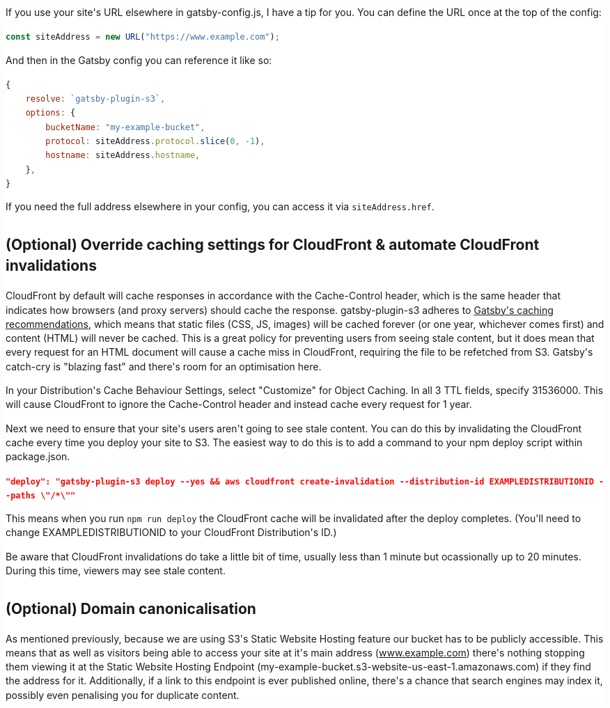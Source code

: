 If you use your site's URL elsewhere in gatsby-config.js, I have a tip for you. You can define the URL once at the top of the config:

```javascript
const siteAddress = new URL("https://www.example.com");
```

And then in the Gatsby config you can reference it like so:

```javascript
{
    resolve: `gatsby-plugin-s3`,
    options: {
        bucketName: "my-example-bucket",
        protocol: siteAddress.protocol.slice(0, -1),
        hostname: siteAddress.hostname,
    },
}
```

If you need the full address elsewhere in your config, you can access it via `siteAddress.href`.

## (Optional) Override caching settings for CloudFront & automate CloudFront invalidations

CloudFront by default will cache responses in accordance with the Cache-Control header, which is the same header that indicates how browsers (and proxy servers) should cache the response. gatsby-plugin-s3 adheres to [Gatsby's caching recommendations](https://www.gatsbyjs.org/docs/caching/#caching), which means that static files (CSS, JS, images) will be cached forever (or one year, whichever comes first) and content (HTML) will never be cached. This is a great policy for preventing users from seeing stale content, but it does mean that every request for an HTML document will cause a cache miss in CloudFront, requiring the file to be refetched from S3. Gatsby's catch-cry is "blazing fast" and there's room for an optimisation here.

In your Distribution's Cache Behaviour Settings, select "Customize" for Object Caching. In all 3 TTL fields, specify 31536000. This will cause CloudFront to ignore the Cache-Control header and instead cache every request for 1 year.

Next we need to ensure that your site's users aren't going to see stale content. You can do this by invalidating the CloudFront cache every time you deploy your site to S3. The easiest way to do this is to add a command to your npm deploy script within package.json.

```json
"deploy": "gatsby-plugin-s3 deploy --yes && aws cloudfront create-invalidation --distribution-id EXAMPLEDISTRIBUTIONID --paths \"/*\""
```

This means when you run `npm run deploy` the CloudFront cache will be invalidated after the deploy completes. (You'll need to change EXAMPLEDISTRIBUTIONID to your CloudFront Distribution's ID.)

Be aware that CloudFront invalidations do take a little bit of time, usually less than 1 minute but ocassionally up to 20 minutes. During this time, viewers may see stale content.

## (Optional) Domain canonicalisation

As mentioned previously, because we are using S3's Static Website Hosting feature our bucket has to be publicly accessible. This means that as well as visitors being able to access your site at it's main address (www.example.com) there's nothing stopping them viewing it at the Static Website Hosting Endpoint (my-example-bucket.s3-website-us-east-1.amazonaws.com) if they find the address for it. Additionally, if a link to this endpoint is ever published online, there's a chance that search engines may index it, possibly even penalising you for duplicate content.
